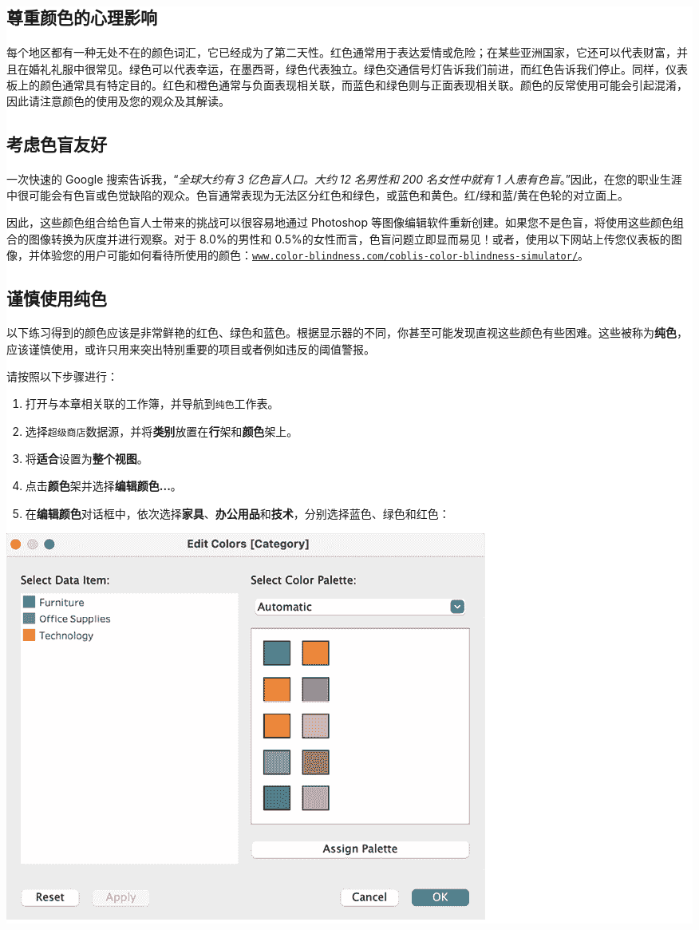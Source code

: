 ## 尊重颜色的心理影响

每个地区都有一种无处不在的颜色词汇，它已经成为了第二天性。红色通常用于表达爱情或危险；在某些亚洲国家，它还可以代表财富，并且在婚礼礼服中很常见。绿色可以代表幸运，在墨西哥，绿色代表独立。绿色交通信号灯告诉我们前进，而红色告诉我们停止。同样，仪表板上的颜色通常具有特定目的。红色和橙色通常与负面表现相关联，而蓝色和绿色则与正面表现相关联。颜色的反常使用可能会引起混淆，因此请注意颜色的使用及您的观众及其解读。

## 考虑色盲友好

一次快速的 Google 搜索告诉我，“*全球大约有 3 亿色盲人口。大约 12 名男性和 200 名女性中就有 1 人患有色盲*。”因此，在您的职业生涯中很可能会有色盲或色觉缺陷的观众。色盲通常表现为无法区分红色和绿色，或蓝色和黄色。红/绿和蓝/黄在色轮的对立面上。

因此，这些颜色组合给色盲人士带来的挑战可以很容易地通过 Photoshop 等图像编辑软件重新创建。如果您不是色盲，将使用这些颜色组合的图像转换为灰度并进行观察。对于 8.0%的男性和 0.5%的女性而言，色盲问题立即显而易见！或者，使用以下网站上传您仪表板的图像，并体验您的用户可能如何看待所使用的颜色：[`www.color-blindness.com/coblis-color-blindness-simulator/`](https://www.color-blindness.com/coblis-color-blindness-simulator/)。

## 谨慎使用纯色

以下练习得到的颜色应该是非常鲜艳的红色、绿色和蓝色。根据显示器的不同，你甚至可能发现直视这些颜色有些困难。这些被称为**纯色**，应该谨慎使用，或许只用来突出特别重要的项目或者例如违反的阈值警报。

请按照以下步骤进行：

1.  打开与本章相关联的工作簿，并导航到`纯色`工作表。

1.  选择`超级商店`数据源，并将**类别**放置在**行**架和**颜色**架上。

1.  将**适合**设置为**整个视图**。

1.  点击**颜色**架并选择**编辑颜色...**。

1.  在**编辑颜色**对话框中，依次选择**家具**、**办公用品**和**技术**，分别选择蓝色、绿色和红色：

![图形用户界面，应用程序，网站描述自动生成](img/B18435_11_02.png)
